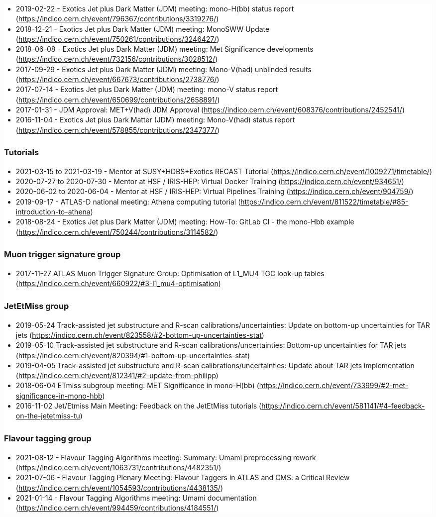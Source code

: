 - 2019-02-22 - Exotics Jet plus Dark Matter (JDM) meeting: mono-H(bb) status report (https://indico.cern.ch/event/796367/contributions/3319276/)
- 2018-12-21 - Exotics Jet plus Dark Matter (JDM) meeting: MonoSWW Update (https://indico.cern.ch/event/750261/contributions/3246427/)
- 2018-06-08 - Exotics Jet plus Dark Matter (JDM) meeting: Met Significance developments (https://indico.cern.ch/event/732156/contributions/3028512/)
- 2017-09-29 - Exotics Jet plus Dark Matter (JDM) meeting: Mono-V(had) unblinded results (https://indico.cern.ch/event/667673/contributions/2738776/)
- 2017-07-14 - Exotics Jet plus Dark Matter (JDM) meeting: mono-V status report (https://indico.cern.ch/event/650699/contributions/2658891/)
- 2017-01-31 - JDM Approval: MET+V(had) JDM Approval (https://indico.cern.ch/event/608376/contributions/2452541/)
- 2016-11-04 - Exotics Jet plus Dark Matter (JDM) meeting: Mono-V(had) status report (https://indico.cern.ch/event/578855/contributions/2347377/)


### Tutorials

- 2021-03-15 to 2021-03-19 - Mentor at SUSY+HDBS+Exotics RECAST Tutorial (https://indico.cern.ch/event/1009271/timetable/)
- 2020-07-27 to 2020-07-30 - Mentor at HSF / IRIS-HEP: Virtual Docker Training (https://indico.cern.ch/event/934651/)
- 2020-06-02 to 2020-06-04 - Mentor at HSF / IRIS-HEP: Virtual Pipelines Training (https://indico.cern.ch/event/904759/)
- 2019-09-17 - ATLAS-D national meeting: Athena computing tutorial (https://indico.cern.ch/event/811522/timetable/#85-introduction-to-athena)
- 2018-08-24 - Exotics Jet plus Dark Matter (JDM) meeting: How-To: GitLab CI - the mono-Hbb example (https://indico.cern.ch/event/750244/contributions/3114582/)


### Muon trigger signature group

- 2017-11-27 ATLAS Muon Trigger Signature Group: Optimisation of L1_MU4 TGC look-up tables (https://indico.cern.ch/event/660922/#3-l1_mu4-optimisation)

### JetEtMiss group

- 2019-05-24 Track-assisted jet substructure and R-scan calibrations/uncertainties: Update on bottom-up uncertainties for TAR jets (https://indico.cern.ch/event/823558/#2-bottom-up-uncertainties-stat)
- 2019-05-10 Track-assisted jet substructure and R-scan calibrations/uncertainties: Bottom-up uncertainties for TAR jets (https://indico.cern.ch/event/820394/#1-bottom-up-uncertainties-stat)
- 2019-04-05 Track-assisted jet substructure and R-scan calibrations/uncertainties: Update about TAR jets implementation (https://indico.cern.ch/event/812341/#2-update-from-philipp)
- 2018-06-04 ETmiss subgroup meeting: MET Significance in mono-H(bb) (https://indico.cern.ch/event/733999/#2-met-significance-in-mono-hbb)
- 2016-11-02 Jet/Etmiss Main Meeting: Feedback on the JetEtMiss tutorials (https://indico.cern.ch/event/581141/#4-feedback-on-the-jetetmiss-tu)


### Flavour tagging group

- 2021-08-12 - Flavour Tagging Algorithms meeting: Summary: Umami preprocessing rework (https://indico.cern.ch/event/1063731/contributions/4482351/)
- 2021-07-06 - Flavour Tagging Plenary Meeting: Flavour Taggers in ATLAS and CMS: a Critical Review (https://indico.cern.ch/event/1054593/contributions/4438135/)
- 2021-01-14 - Flavour Tagging Algorithms meeting: Umami documentation (https://indico.cern.ch/event/994459/contributions/4184551/)
